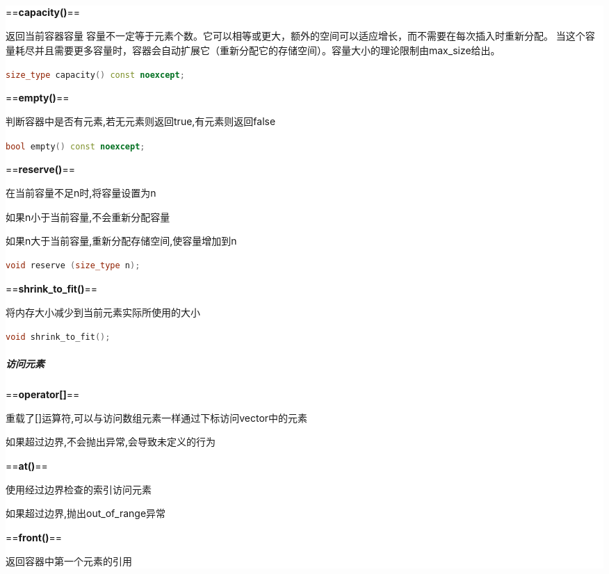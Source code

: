 ==**capacity()**==

返回当前容器容量
容量不一定等于元素个数。它可以相等或更大，额外的空间可以适应增长，而不需要在每次插入时重新分配。
当这个容量耗尽并且需要更多容量时，容器会自动扩展它（重新分配它的存储空间）。容量大小的理论限制由max_size给出。

```c++
size_type capacity() const noexcept;
```



==**empty()**==

判断容器中是否有元素,若无元素则返回true,有元素则返回false

```c++
bool empty() const noexcept;
```



==**reserve()**==

在当前容量不足n时,将容量设置为n

如果n小于当前容量,不会重新分配容量

如果n大于当前容量,重新分配存储空间,使容量增加到n

```c++
void reserve (size_type n);
```



==**shrink_to_fit()**==

将内存大小减少到当前元素实际所使用的大小

```c++
void shrink_to_fit();
```



##### 访问元素

==**operator[]**==

重载了[]运算符,可以与访问数组元素一样通过下标访问vector中的元素

如果超过边界,不会抛出异常,会导致未定义的行为



==**at()**==

使用经过边界检查的索引访问元素

如果超过边界,抛出out_of_range异常



==**front()**==

返回容器中第一个元素的引用
